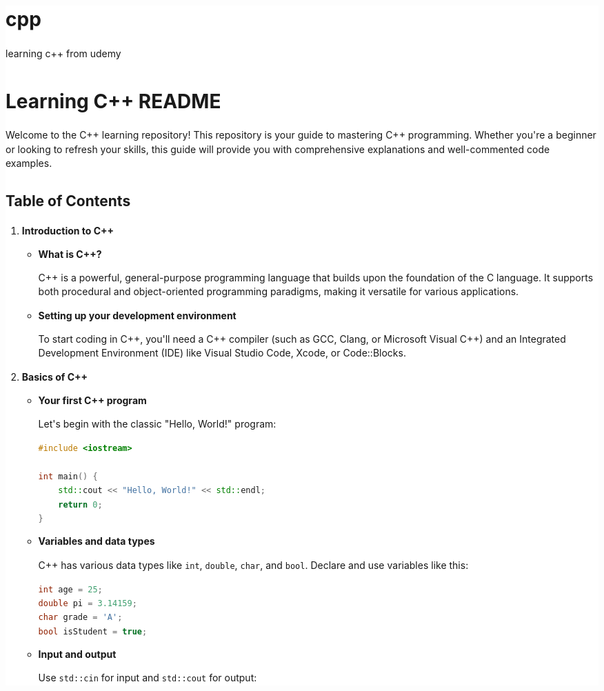 # cpp
learning c++ from udemy



# Learning C++ README

Welcome to the C++ learning repository! This repository is your guide to mastering C++ programming. Whether you're a beginner or looking to refresh your skills, this guide will provide you with comprehensive explanations and well-commented code examples.

## Table of Contents

1. **Introduction to C++**
   - **What is C++?**
   
     C++ is a powerful, general-purpose programming language that builds upon the foundation of the C language. It supports both procedural and object-oriented programming paradigms, making it versatile for various applications.

   - **Setting up your development environment**
   
     To start coding in C++, you'll need a C++ compiler (such as GCC, Clang, or Microsoft Visual C++) and an Integrated Development Environment (IDE) like Visual Studio Code, Xcode, or Code::Blocks.

2. **Basics of C++**
   - **Your first C++ program**
   
     Let's begin with the classic "Hello, World!" program:

     ```cpp
     #include <iostream>
     
     int main() {
         std::cout << "Hello, World!" << std::endl;
         return 0;
     }
     ```

   - **Variables and data types**
   
     C++ has various data types like `int`, `double`, `char`, and `bool`. Declare and use variables like this:

     ```cpp
     int age = 25;
     double pi = 3.14159;
     char grade = 'A';
     bool isStudent = true;
     ```

   - **Input and output**
   
     Use `std::cin` for input and `std::cout` for output:
